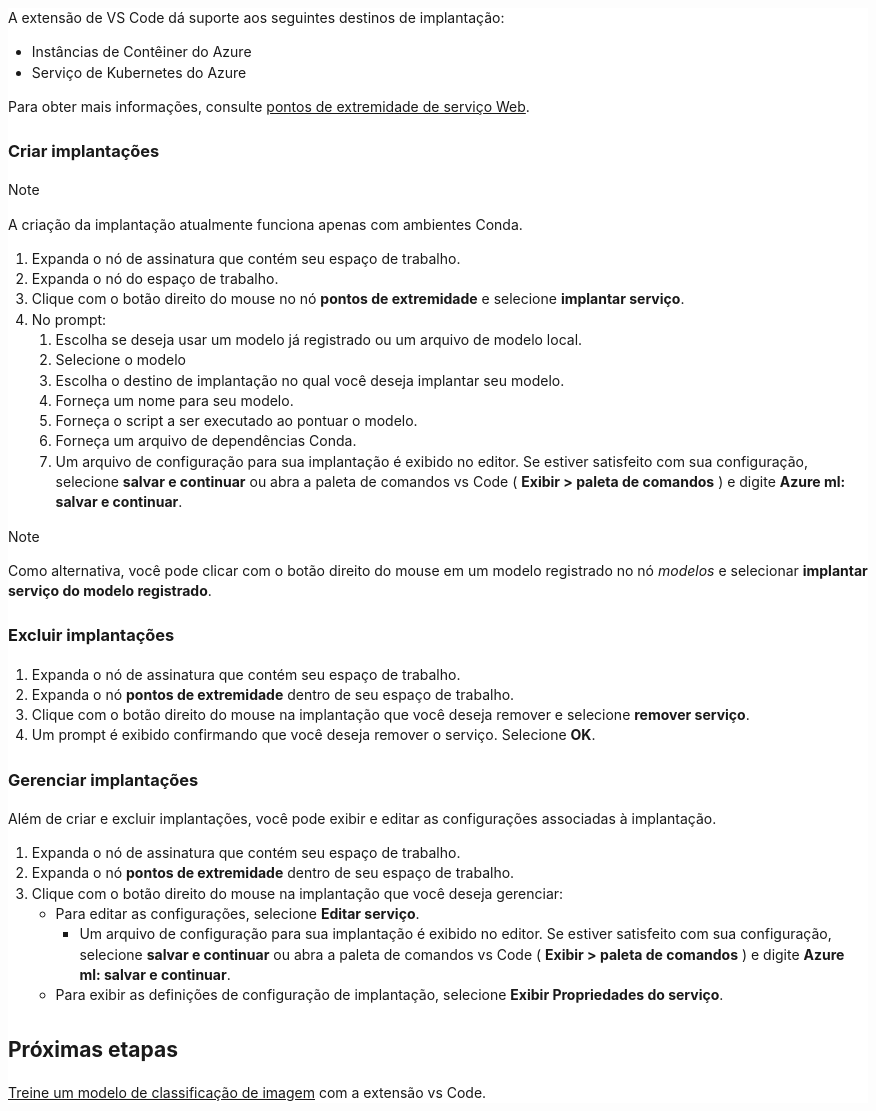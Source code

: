 A extensão de VS Code dá suporte aos seguintes destinos de implantação:

- Instâncias de Contêiner do Azure
- Serviço de Kubernetes do Azure

Para obter mais informações, consulte [pontos de extremidade de serviço Web](concept-azure-machine-learning-architecture.md#web-service-endpoint).

### <a name="create-deployments"></a>Criar implantações

> [!NOTE]
> A criação da implantação atualmente funciona apenas com ambientes Conda.

1. Expanda o nó de assinatura que contém seu espaço de trabalho.
1. Expanda o nó do espaço de trabalho.
1. Clique com o botão direito do mouse no nó **pontos de extremidade** e selecione **implantar serviço**.
1. No prompt:
    1. Escolha se deseja usar um modelo já registrado ou um arquivo de modelo local.
    1. Selecione o modelo
    1. Escolha o destino de implantação no qual você deseja implantar seu modelo.
    1. Forneça um nome para seu modelo.
    1. Forneça o script a ser executado ao pontuar o modelo.
    1. Forneça um arquivo de dependências Conda.
    1. Um arquivo de configuração para sua implantação é exibido no editor. Se estiver satisfeito com sua configuração, selecione **salvar e continuar** ou abra a paleta de comandos vs Code ( **Exibir > paleta de comandos** ) e digite **Azure ml: salvar e continuar**.

> [!NOTE]
> Como alternativa, você pode clicar com o botão direito do mouse em um modelo registrado no nó *modelos* e selecionar **implantar serviço do modelo registrado**.

### <a name="delete-deployments"></a>Excluir implantações

1. Expanda o nó de assinatura que contém seu espaço de trabalho.
1. Expanda o nó **pontos de extremidade** dentro de seu espaço de trabalho.
1. Clique com o botão direito do mouse na implantação que você deseja remover e selecione **remover serviço**.
1. Um prompt é exibido confirmando que você deseja remover o serviço. Selecione **OK**.

### <a name="manage-deployments"></a>Gerenciar implantações

Além de criar e excluir implantações, você pode exibir e editar as configurações associadas à implantação.

1. Expanda o nó de assinatura que contém seu espaço de trabalho.
1. Expanda o nó **pontos de extremidade** dentro de seu espaço de trabalho.
1. Clique com o botão direito do mouse na implantação que você deseja gerenciar:
    - Para editar as configurações, selecione **Editar serviço**.
        - Um arquivo de configuração para sua implantação é exibido no editor. Se estiver satisfeito com sua configuração, selecione **salvar e continuar** ou abra a paleta de comandos vs Code ( **Exibir > paleta de comandos** ) e digite **Azure ml: salvar e continuar**.
    - Para exibir as definições de configuração de implantação, selecione **Exibir Propriedades do serviço**.

## <a name="next-steps"></a>Próximas etapas

[Treine um modelo de classificação de imagem](tutorial-train-deploy-image-classification-model-vscode.md) com a extensão vs Code.